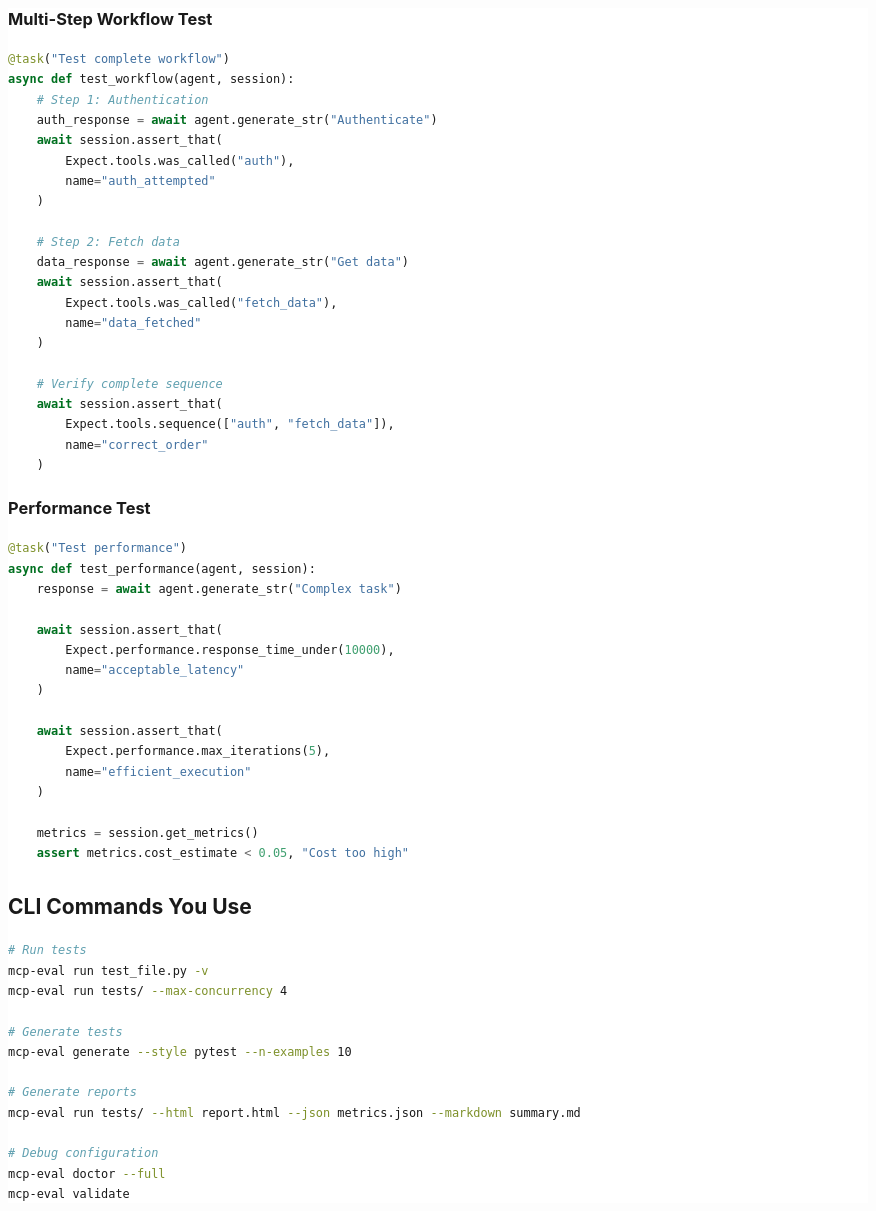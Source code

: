 ### Multi-Step Workflow Test
```python
@task("Test complete workflow")
async def test_workflow(agent, session):
    # Step 1: Authentication
    auth_response = await agent.generate_str("Authenticate")
    await session.assert_that(
        Expect.tools.was_called("auth"),
        name="auth_attempted"
    )
    
    # Step 2: Fetch data
    data_response = await agent.generate_str("Get data")
    await session.assert_that(
        Expect.tools.was_called("fetch_data"),
        name="data_fetched"
    )
    
    # Verify complete sequence
    await session.assert_that(
        Expect.tools.sequence(["auth", "fetch_data"]),
        name="correct_order"
    )
```

### Performance Test
```python
@task("Test performance")
async def test_performance(agent, session):
    response = await agent.generate_str("Complex task")
    
    await session.assert_that(
        Expect.performance.response_time_under(10000),
        name="acceptable_latency"
    )
    
    await session.assert_that(
        Expect.performance.max_iterations(5),
        name="efficient_execution"
    )
    
    metrics = session.get_metrics()
    assert metrics.cost_estimate < 0.05, "Cost too high"
```

## CLI Commands You Use

```bash
# Run tests
mcp-eval run test_file.py -v
mcp-eval run tests/ --max-concurrency 4

# Generate tests
mcp-eval generate --style pytest --n-examples 10

# Generate reports
mcp-eval run tests/ --html report.html --json metrics.json --markdown summary.md

# Debug configuration
mcp-eval doctor --full
mcp-eval validate
```
